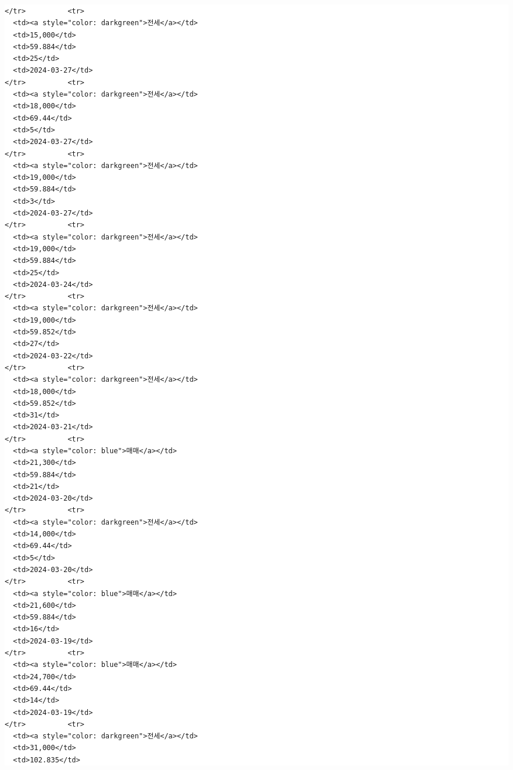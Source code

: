     </tr>          <tr>
      <td><a style="color: darkgreen">전세</a></td>
      <td>15,000</td>
      <td>59.884</td>
      <td>25</td>
      <td>2024-03-27</td>
    </tr>          <tr>
      <td><a style="color: darkgreen">전세</a></td>
      <td>18,000</td>
      <td>69.44</td>
      <td>5</td>
      <td>2024-03-27</td>
    </tr>          <tr>
      <td><a style="color: darkgreen">전세</a></td>
      <td>19,000</td>
      <td>59.884</td>
      <td>3</td>
      <td>2024-03-27</td>
    </tr>          <tr>
      <td><a style="color: darkgreen">전세</a></td>
      <td>19,000</td>
      <td>59.884</td>
      <td>25</td>
      <td>2024-03-24</td>
    </tr>          <tr>
      <td><a style="color: darkgreen">전세</a></td>
      <td>19,000</td>
      <td>59.852</td>
      <td>27</td>
      <td>2024-03-22</td>
    </tr>          <tr>
      <td><a style="color: darkgreen">전세</a></td>
      <td>18,000</td>
      <td>59.852</td>
      <td>31</td>
      <td>2024-03-21</td>
    </tr>          <tr>
      <td><a style="color: blue">매매</a></td>
      <td>21,300</td>
      <td>59.884</td>
      <td>21</td>
      <td>2024-03-20</td>
    </tr>          <tr>
      <td><a style="color: darkgreen">전세</a></td>
      <td>14,000</td>
      <td>69.44</td>
      <td>5</td>
      <td>2024-03-20</td>
    </tr>          <tr>
      <td><a style="color: blue">매매</a></td>
      <td>21,600</td>
      <td>59.884</td>
      <td>16</td>
      <td>2024-03-19</td>
    </tr>          <tr>
      <td><a style="color: blue">매매</a></td>
      <td>24,700</td>
      <td>69.44</td>
      <td>14</td>
      <td>2024-03-19</td>
    </tr>          <tr>
      <td><a style="color: darkgreen">전세</a></td>
      <td>31,000</td>
      <td>102.835</td>